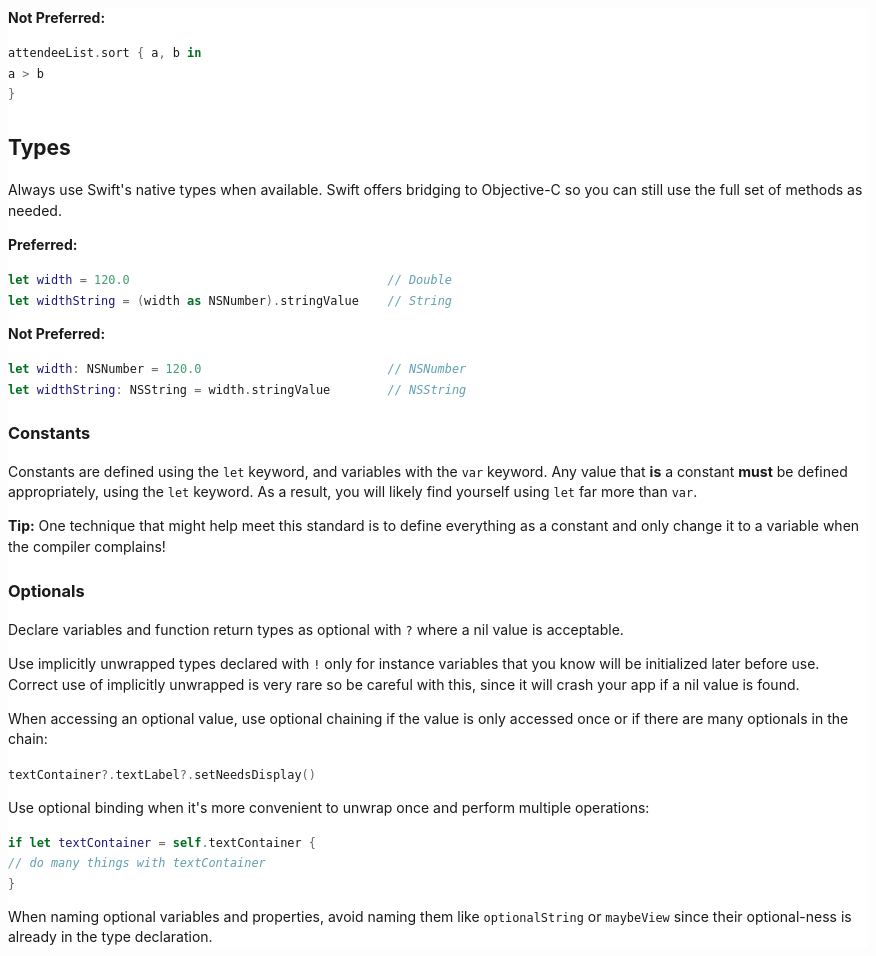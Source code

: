 **Not Preferred:**
```swift
attendeeList.sort { a, b in
a > b
}
```

## Types

Always use Swift's native types when available. Swift offers bridging to Objective-C so you can still use the full set of methods as needed.

**Preferred:**
```swift
let width = 120.0                                    // Double
let widthString = (width as NSNumber).stringValue    // String
```

**Not Preferred:**
```swift
let width: NSNumber = 120.0                          // NSNumber
let widthString: NSString = width.stringValue        // NSString
```

### Constants

Constants are defined using the `let` keyword, and variables with the `var` keyword. Any value that **is** a constant **must** be defined appropriately, using the `let` keyword. As a result, you will likely find yourself using `let` far more than `var`.

**Tip:** One technique that might help meet this standard is to define everything as a constant and only change it to a variable when the compiler complains!

### Optionals

Declare variables and function return types as optional with `?` where a nil value is acceptable.

Use implicitly unwrapped types declared with `!` only for instance variables that you know will be initialized later before use. Correct use of implicitly unwrapped is very rare so be careful with this, since it will crash your app if a nil value is found.

When accessing an optional value, use optional chaining if the value is only accessed once or if there are many optionals in the chain:

```swift
textContainer?.textLabel?.setNeedsDisplay()
```

Use optional binding when it's more convenient to unwrap once and perform multiple operations:

```swift
if let textContainer = self.textContainer {
// do many things with textContainer
}
```

When naming optional variables and properties, avoid naming them like `optionalString` or `maybeView` since their optional-ness is already in the type declaration.
